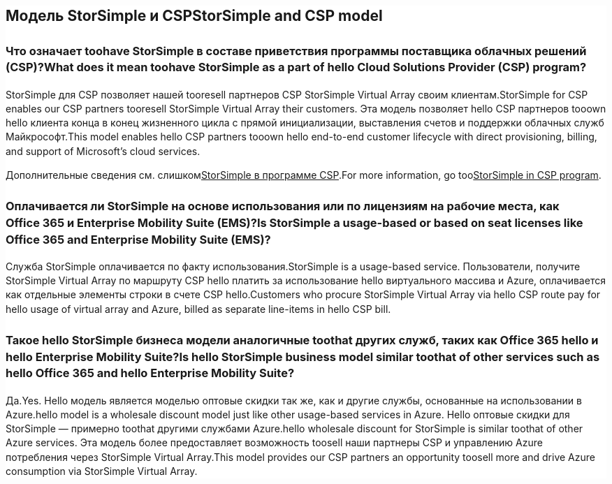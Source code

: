 ## <a name="storsimple-and-csp-model"></a><span data-ttu-id="2adea-110">Модель StorSimple и CSP</span><span class="sxs-lookup"><span data-stu-id="2adea-110">StorSimple and CSP model</span></span>

### <a name="what-does-it-mean-toohave-storsimple-as-a-part-of-hello-cloud-solutions-provider-csp-program"></a><span data-ttu-id="2adea-111">Что означает toohave StorSimple в составе приветствия программы поставщика облачных решений (CSP)?</span><span class="sxs-lookup"><span data-stu-id="2adea-111">What does it mean toohave StorSimple as a part of hello Cloud Solutions Provider (CSP) program?</span></span>
 <span data-ttu-id="2adea-112">StorSimple для CSP позволяет нашей tooresell партнеров CSP StorSimple Virtual Array своим клиентам.</span><span class="sxs-lookup"><span data-stu-id="2adea-112">StorSimple for CSP enables our CSP partners tooresell StorSimple Virtual Array their customers.</span></span> <span data-ttu-id="2adea-113">Эта модель позволяет hello CSP партнеров tooown hello клиента конца в конец жизненного цикла с прямой инициализации, выставления счетов и поддержки облачных служб Майкрософт.</span><span class="sxs-lookup"><span data-stu-id="2adea-113">This model enables hello CSP partners tooown hello end-to-end customer lifecycle with direct provisioning, billing, and support of Microsoft’s cloud services.</span></span> 

<span data-ttu-id="2adea-114">Дополнительные сведения см. слишком[StorSimple в программе CSP](https://www.microsoft.com/en-us/server-cloud/products/storsimple/).</span><span class="sxs-lookup"><span data-stu-id="2adea-114">For more information, go too[StorSimple in CSP program](https://www.microsoft.com/en-us/server-cloud/products/storsimple/).</span></span> 

### <a name="is-storsimple-a-usage-based-or-based-on-seat-licenses-like-office-365-and-enterprise-mobility-suite-ems"></a><span data-ttu-id="2adea-115">Оплачивается ли StorSimple на основе использования или по лицензиям на рабочие места, как Office 365 и Enterprise Mobility Suite (EMS)?</span><span class="sxs-lookup"><span data-stu-id="2adea-115">Is StorSimple a usage-based or based on seat licenses like Office 365 and Enterprise Mobility Suite (EMS)?</span></span>
<span data-ttu-id="2adea-116">Служба StorSimple оплачивается по факту использования.</span><span class="sxs-lookup"><span data-stu-id="2adea-116">StorSimple is a usage-based service.</span></span> <span data-ttu-id="2adea-117">Пользователи, получите StorSimple Virtual Array по маршруту CSP hello платить за использование hello виртуального массива и Azure, оплачивается как отдельные элементы строки в счете CSP hello.</span><span class="sxs-lookup"><span data-stu-id="2adea-117">Customers who procure StorSimple Virtual Array via hello CSP route pay for hello usage of virtual array and Azure, billed as separate line-items in hello CSP bill.</span></span> 

### <a name="is-hello-storsimple-business-model-similar-toothat-of-other-services-such-as-hello-office-365-and-hello-enterprise-mobility-suite"></a><span data-ttu-id="2adea-118">Такое hello StorSimple бизнеса модели аналогичные toothat других служб, таких как Office 365 hello и hello Enterprise Mobility Suite?</span><span class="sxs-lookup"><span data-stu-id="2adea-118">Is hello StorSimple business model similar toothat of other services such as hello Office 365 and hello Enterprise Mobility Suite?</span></span> 
<span data-ttu-id="2adea-119">Да.</span><span class="sxs-lookup"><span data-stu-id="2adea-119">Yes.</span></span> <span data-ttu-id="2adea-120">Hello модель является моделью оптовые скидки так же, как и другие службы, основанные на использовании в Azure.</span><span class="sxs-lookup"><span data-stu-id="2adea-120">hello model is a wholesale discount model just like other usage-based services in Azure.</span></span> <span data-ttu-id="2adea-121">Hello оптовые скидки для StorSimple — примерно toothat другими службами Azure.</span><span class="sxs-lookup"><span data-stu-id="2adea-121">hello wholesale discount for StorSimple is similar toothat of other Azure services.</span></span> <span data-ttu-id="2adea-122">Эта модель более предоставляет возможность toosell наши партнеры CSP и управлению Azure потребления через StorSimple Virtual Array.</span><span class="sxs-lookup"><span data-stu-id="2adea-122">This model provides our CSP partners an opportunity toosell more and drive Azure consumption via StorSimple Virtual Array.</span></span>  
